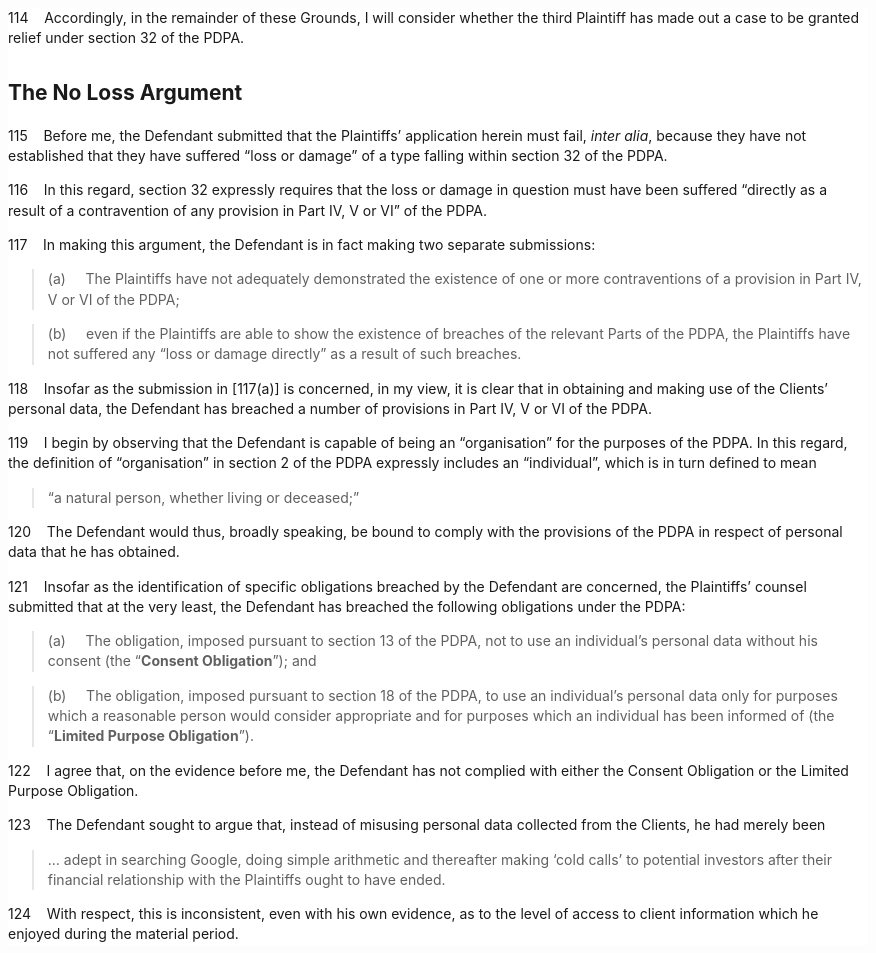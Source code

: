 114    Accordingly, in the remainder of these Grounds, I will consider whether the third Plaintiff has made out a case to be granted relief under section 32 of the PDPA.

## The No Loss Argument

115    Before me, the Defendant submitted that the Plaintiffs’ application herein must fail, _inter alia_, because they have not established that they have suffered “loss or damage” of a type falling within section 32 of the PDPA.

116    In this regard, section 32 expressly requires that the loss or damage in question must have been suffered “directly as a result of a contravention of any provision in Part IV, V or VI” of the PDPA.

117    In making this argument, the Defendant is in fact making two separate submissions:

> (a)     The Plaintiffs have not adequately demonstrated the existence of one or more contraventions of a provision in Part IV, V or VI of the PDPA;

> (b)     even if the Plaintiffs are able to show the existence of breaches of the relevant Parts of the PDPA, the Plaintiffs have not suffered any “loss or damage directly” as a result of such breaches.

118    Insofar as the submission in \[117(a)\] is concerned, in my view, it is clear that in obtaining and making use of the Clients’ personal data, the Defendant has breached a number of provisions in Part IV, V or VI of the PDPA.

119    I begin by observing that the Defendant is capable of being an “organisation” for the purposes of the PDPA. In this regard, the definition of “organisation” in section 2 of the PDPA expressly includes an “individual”, which is in turn defined to mean

> “a natural person, whether living or deceased;”

120    The Defendant would thus, broadly speaking, be bound to comply with the provisions of the PDPA in respect of personal data that he has obtained.

121    Insofar as the identification of specific obligations breached by the Defendant are concerned, the Plaintiffs’ counsel submitted that at the very least, the Defendant has breached the following obligations under the PDPA:

> (a)     The obligation, imposed pursuant to section 13 of the PDPA, not to use an individual’s personal data without his consent (the “**Consent Obligation**”); and

> (b)     The obligation, imposed pursuant to section 18 of the PDPA, to use an individual’s personal data only for purposes which a reasonable person would consider appropriate and for purposes which an individual has been informed of (the “**Limited Purpose Obligation**”).

122    I agree that, on the evidence before me, the Defendant has not complied with either the Consent Obligation or the Limited Purpose Obligation.

123    The Defendant sought to argue that, instead of misusing personal data collected from the Clients, he had merely been

> … adept in searching Google, doing simple arithmetic and thereafter making ‘cold calls’ to potential investors after their financial relationship with the Plaintiffs ought to have ended.

124    With respect, this is inconsistent, even with his own evidence, as to the level of access to client information which he enjoyed during the material period.


[^1]: \[58\] of the Plaintiffs’ written submissions dated 4 January 2019.
[^2]: \[69\] and \[70\] of the Plaintiffs’ written submissions dated 4 January 2019
[^3]: \[62\] of the Plaintiffs’ written submissions dated 4 January 2019
[^4]: Minister’s speech at second reading of the Personal Data Protection Bill.